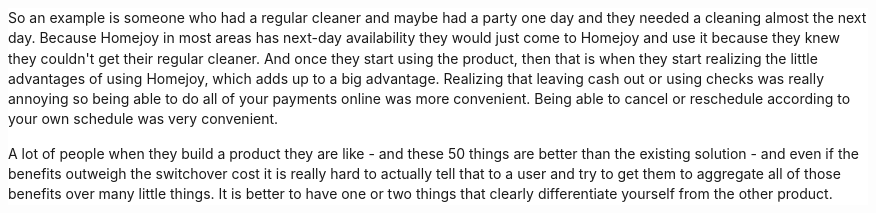 So an example is someone who had a regular cleaner and maybe had a party one day and they needed a cleaning almost the next day. Because Homejoy in most areas has next-day availability they would just come to Homejoy and use it because they knew they couldn't get their regular cleaner. And once they start using the product, then that is when they start realizing the little advantages of using Homejoy, which adds up to a big advantage. Realizing that leaving cash out or using checks was really annoying so being able to do all of your payments online was more convenient. Being able to cancel or reschedule according to your own schedule was very convenient.

A lot of people when they build a product they are like - and these 50 things are better than the existing solution - and even if the benefits outweigh the switchover cost it is really hard to actually tell that to a user and try to get them to aggregate all of those benefits over many little things. It is better to have one or two things that clearly differentiate yourself from the other product.